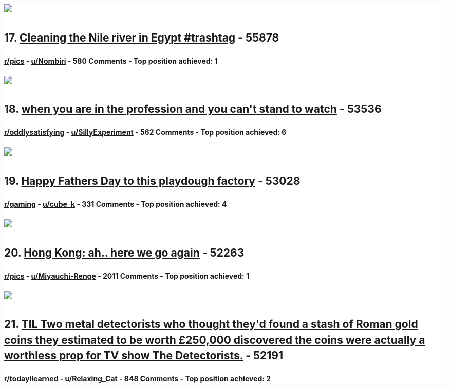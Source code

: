 <a href="https://gfycat.com/shoddyinconsequentialelephantbeetle"><img src="https://b.thumbs.redditmedia.com/mZxHFk_pg1c_x2sHUCOe1Qxe1bG0z8oBMFh5glRP1jg.jpg"></img></a>

## 17. [Cleaning the Nile river in Egypt #trashtag](http://reddit.com/r/pics/comments/c1f78w/cleaning_the_nile_river_in_egypt_trashtag/) - 55878
#### [r/pics](http://reddit.com/r/pics) - [u/Nombiri](http://reddit.com/u/Nombiri) - 580 Comments - Top position achieved: 1

<a href="https://i.redd.it/gvmas7grds431.jpg"><img src="https://b.thumbs.redditmedia.com/l7V4z2_5y2hxxvbQ6RyobM0wMeg2RAiwINr-Mc3xS9E.jpg"></img></a>

## 18. [when you are in the profession and you can't stand to watch](http://reddit.com/r/oddlysatisfying/comments/c14br2/when_you_are_in_the_profession_and_you_cant_stand/) - 53536
#### [r/oddlysatisfying](http://reddit.com/r/oddlysatisfying) - [u/SillyExperiment](http://reddit.com/u/SillyExperiment) - 562 Comments - Top position achieved: 6

<a href="https://v.redd.it/6wpxkj4c9m431"><img src="https://b.thumbs.redditmedia.com/PWT_OmzH_g4Q_68hPPWulVJYBREFRQF9BHk79qmofrU.jpg"></img></a>

## 19. [Happy Fathers Day to this playdough factory](http://reddit.com/r/gaming/comments/c1ej8h/happy_fathers_day_to_this_playdough_factory/) - 53028
#### [r/gaming](http://reddit.com/r/gaming) - [u/cube_k](http://reddit.com/u/cube_k) - 331 Comments - Top position achieved: 4

<a href="https://i.imgur.com/sNLnBlR.jpg"><img src="https://a.thumbs.redditmedia.com/qAT4KnIkw4H8fJsju3detK7tcAUqU4QgHfZFz5z_iF4.jpg"></img></a>

## 20. [Hong Kong: ah.. here we go again](http://reddit.com/r/pics/comments/c17kpd/hong_kong_ah_here_we_go_again/) - 52263
#### [r/pics](http://reddit.com/r/pics) - [u/Miyauchi-Renge](http://reddit.com/u/Miyauchi-Renge) - 2011 Comments - Top position achieved: 1

<a href="https://i.redd.it/8fusvzrkco431.jpg"><img src="https://b.thumbs.redditmedia.com/Hv2Kl0VekAmqdjilv1tDDDf9lTFJnZZq_iXzfvkfDRk.jpg"></img></a>

## 21. [TIL Two metal detectorists who thought they'd found a stash of Roman gold coins they estimated to be worth £250,000 discovered the coins were actually a worthless prop for TV show The Detectorists.](http://reddit.com/r/todayilearned/comments/c1az1f/til_two_metal_detectorists_who_thought_theyd/) - 52191
#### [r/todayilearned](http://reddit.com/r/todayilearned) - [u/Relaxing_Cat](http://reddit.com/u/Relaxing_Cat) - 848 Comments - Top position achieved: 2
